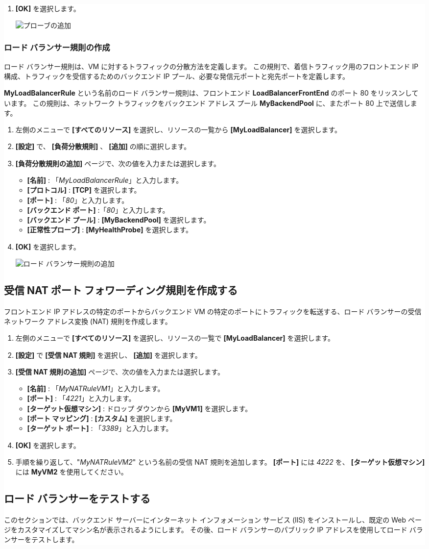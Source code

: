 1. **[OK]** を選択します。
   
   ![プローブの追加](./media/tutorial-load-balancer-port-forwarding-portal/4-load-balancer-probes.png)

### <a name="create-a-load-balancer-rule"></a>ロード バランサー規則の作成

ロード バランサー規則は、VM に対するトラフィックの分散方法を定義します。 この規則で、着信トラフィック用のフロントエンド IP 構成、トラフィックを受信するためのバックエンド IP プール、必要な発信元ポートと宛先ポートを定義します。 

**MyLoadBalancerRule** という名前のロード バランサー規則は、フロントエンド **LoadBalancerFrontEnd** のポート 80 をリッスンしています。 この規則は、ネットワーク トラフィックをバックエンド アドレス プール **MyBackendPool** に、またポート 80 上で送信します。 

1. 左側のメニューで **[すべてのリソース]** を選択し、リソースの一覧から **[MyLoadBalancer]** を選択します。
   
1. **[設定]** で、 **[負荷分散規則]** 、 **[追加]** の順に選択します。
   
1. **[負荷分散規則の追加]** ページで、次の値を入力または選択します。
   
   - **[名前]** : 「*MyLoadBalancerRule*」と入力します。
   - **[プロトコル]** : **[TCP]** を選択します。
   - **[ポート]** : 「*80*」と入力します。
   - **[バックエンド ポート]** :「*80*」と入力します。
   - **[バックエンド プール]** : **[MyBackendPool]** を選択します。
   - **[正常性プローブ]** : **[MyHealthProbe]** を選択します。 
   
1. **[OK]** を選択します。
   
   ![ロード バランサー規則の追加](./media/tutorial-load-balancer-port-forwarding-portal/5-load-balancing-rules.png)

## <a name="create-an-inbound-nat-port-forwarding-rule"></a>受信 NAT ポート フォワーディング規則を作成する

フロントエンド IP アドレスの特定のポートからバックエンド VM の特定のポートにトラフィックを転送する、ロード バランサーの受信ネットワーク アドレス変換 (NAT) 規則を作成します。

1. 左側のメニューで **[すべてのリソース]** を選択し、リソースの一覧で **[MyLoadBalancer]** を選択します。
   
1. **[設定]** で **[受信 NAT 規則]** を選択し、 **[追加]** を選択します。 
   
1. **[受信 NAT 規則の追加]** ページで、次の値を入力または選択します。
   
   - **[名前]** : 「*MyNATRuleVM1*」と入力します。
   - **[ポート]** : 「*4221*」と入力します。
   - **[ターゲット仮想マシン]** : ドロップ ダウンから **[MyVM1]** を選択します。
   - **[ポート マッピング]** : **[カスタム]** を選択します。
   - **[ターゲット ポート]** : 「*3389*」と入力します。
   
1. **[OK]** を選択します。
   
1. 手順を繰り返して、"*MyNATRuleVM2*" という名前の受信 NAT 規則を追加します。 **[ポート]** には *4222* を、 **[ターゲット仮想マシン]** には **MyVM2** を使用してください。

## <a name="test-the-load-balancer"></a>ロード バランサーをテストする

このセクションでは、バックエンド サーバーにインターネット インフォメーション サービス (IIS) をインストールし、既定の Web ページをカスタマイズしてマシン名が表示されるようにします。 その後、ロード バランサーのパブリック IP アドレスを使用してロード バランサーをテストします。 
